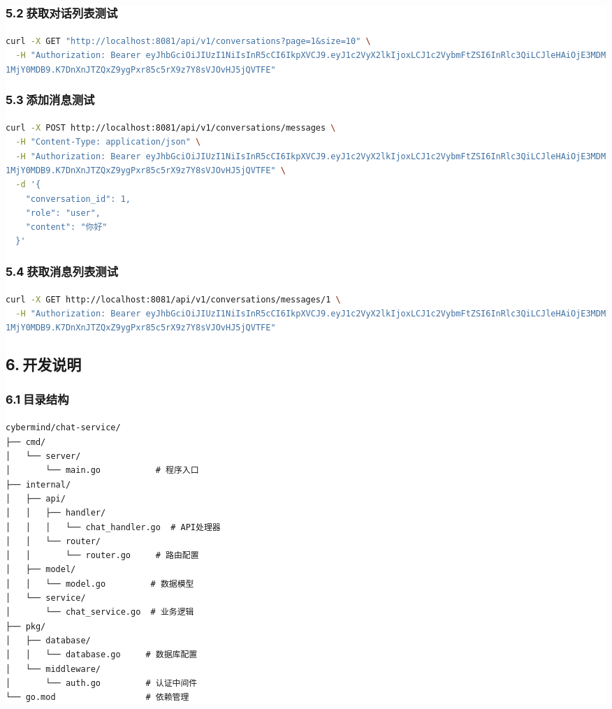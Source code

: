 ### 5.2 获取对话列表测试
```bash
curl -X GET "http://localhost:8081/api/v1/conversations?page=1&size=10" \
  -H "Authorization: Bearer eyJhbGciOiJIUzI1NiIsInR5cCI6IkpXVCJ9.eyJ1c2VyX2lkIjoxLCJ1c2VybmFtZSI6InRlc3QiLCJleHAiOjE3MDM1MjY0MDB9.K7DnXnJTZQxZ9ygPxr85c5rX9z7Y8sVJOvHJ5jQVTFE"
```

### 5.3 添加消息测试
```bash
curl -X POST http://localhost:8081/api/v1/conversations/messages \
  -H "Content-Type: application/json" \
  -H "Authorization: Bearer eyJhbGciOiJIUzI1NiIsInR5cCI6IkpXVCJ9.eyJ1c2VyX2lkIjoxLCJ1c2VybmFtZSI6InRlc3QiLCJleHAiOjE3MDM1MjY0MDB9.K7DnXnJTZQxZ9ygPxr85c5rX9z7Y8sVJOvHJ5jQVTFE" \
  -d '{
    "conversation_id": 1,
    "role": "user",
    "content": "你好"
  }'
```

### 5.4 获取消息列表测试
```bash
curl -X GET http://localhost:8081/api/v1/conversations/messages/1 \
  -H "Authorization: Bearer eyJhbGciOiJIUzI1NiIsInR5cCI6IkpXVCJ9.eyJ1c2VyX2lkIjoxLCJ1c2VybmFtZSI6InRlc3QiLCJleHAiOjE3MDM1MjY0MDB9.K7DnXnJTZQxZ9ygPxr85c5rX9z7Y8sVJOvHJ5jQVTFE"
```

## 6. 开发说明

### 6.1 目录结构
```
cybermind/chat-service/
├── cmd/
│   └── server/
│       └── main.go           # 程序入口
├── internal/
│   ├── api/
│   │   ├── handler/
│   │   │   └── chat_handler.go  # API处理器
│   │   └── router/
│   │       └── router.go     # 路由配置
│   ├── model/
│   │   └── model.go         # 数据模型
│   └── service/
│       └── chat_service.go  # 业务逻辑
├── pkg/
│   ├── database/
│   │   └── database.go     # 数据库配置
│   └── middleware/
│       └── auth.go         # 认证中间件
└── go.mod                  # 依赖管理
```
